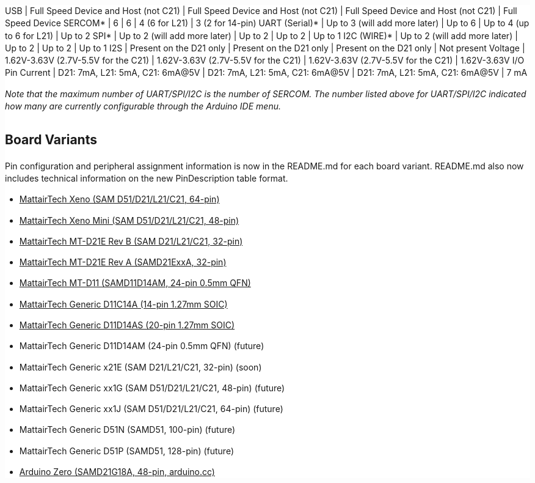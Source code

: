 USB		| Full Speed Device and Host (not C21)	| Full Speed Device and Host (not C21)	| Full Speed Device and Host (not C21)	| Full Speed Device
SERCOM*		| 6					| 6					| 4 (6 for L21)				| 3 (2 for 14-pin)
UART (Serial)*	| Up to 3 (will add more later)		| Up to 6				| Up to 4 (up to 6 for L21)		| Up to 2
SPI*		| Up to 2 (will add more later)		| Up to 2				| Up to 2				| Up to 1
I2C (WIRE)*	| Up to 2 (will add more later)		| Up to 2				| Up to 2				| Up to 1
I2S		| Present on the D21 only		| Present on the D21 only		| Present on the D21 only		| Not present
Voltage		| 1.62V-3.63V (2.7V-5.5V for the C21)	| 1.62V-3.63V (2.7V-5.5V for the C21)	| 1.62V-3.63V (2.7V-5.5V for the C21)	| 1.62V-3.63V
I/O Pin	Current	| D21: 7mA, L21: 5mA, C21: 6mA@5V	| D21: 7mA, L21: 5mA, C21: 6mA@5V	| D21: 7mA, L21: 5mA, C21: 6mA@5V	| 7 mA

*Note that the maximum number of UART/SPI/I2C is the number of SERCOM. The number listed above for UART/SPI/I2C indicated how many are currently configurable through the Arduino IDE menu.*



## Board Variants

Pin configuration and peripheral assignment information is now in the README.md for each board variant.
README.md also now includes technical information on the new PinDescription table format.

* [MattairTech Xeno (SAM D51/D21/L21/C21, 64-pin)](https://github.com/mattairtech/ArduinoCore-samd/tree/master/variants/Xeno/README.md)

* [MattairTech Xeno Mini (SAM D51/D21/L21/C21, 48-pin)](https://github.com/mattairtech/ArduinoCore-samd/tree/master/variants/Xeno_Mini/README.md)

* [MattairTech MT-D21E Rev B (SAM D21/L21/C21, 32-pin)](https://github.com/mattairtech/ArduinoCore-samd/tree/master/variants/MT_D21E_revB/README.md)

* [MattairTech MT-D21E Rev A (SAMD21ExxA, 32-pin)](https://github.com/mattairtech/ArduinoCore-samd/tree/master/variants/MT_D21E/README.md)

* [MattairTech MT-D11 (SAMD11D14AM, 24-pin 0.5mm QFN)](https://github.com/mattairtech/ArduinoCore-samd/tree/master/variants/MT_D11/README.md)

* [MattairTech Generic D11C14A (14-pin 1.27mm SOIC)](https://github.com/mattairtech/ArduinoCore-samd/tree/master/variants/Generic_D11C14A/README.md)

* [MattairTech Generic D11D14AS (20-pin 1.27mm SOIC)](https://github.com/mattairtech/ArduinoCore-samd/tree/master/variants/Generic_D11D14AS/README.md)

* MattairTech Generic D11D14AM (24-pin 0.5mm QFN) (future)

* MattairTech Generic x21E (SAM D21/L21/C21, 32-pin) (soon)

* MattairTech Generic xx1G (SAM D51/D21/L21/C21, 48-pin) (future)

* MattairTech Generic xx1J (SAM D51/D21/L21/C21, 64-pin) (future)

* MattairTech Generic D51N (SAMD51, 100-pin) (future)

* MattairTech Generic D51P (SAMD51, 128-pin) (future)

* [Arduino Zero (SAMD21G18A, 48-pin, arduino.cc)](https://github.com/mattairtech/ArduinoCore-samd/tree/master/variants/arduino_zero/README.md)
